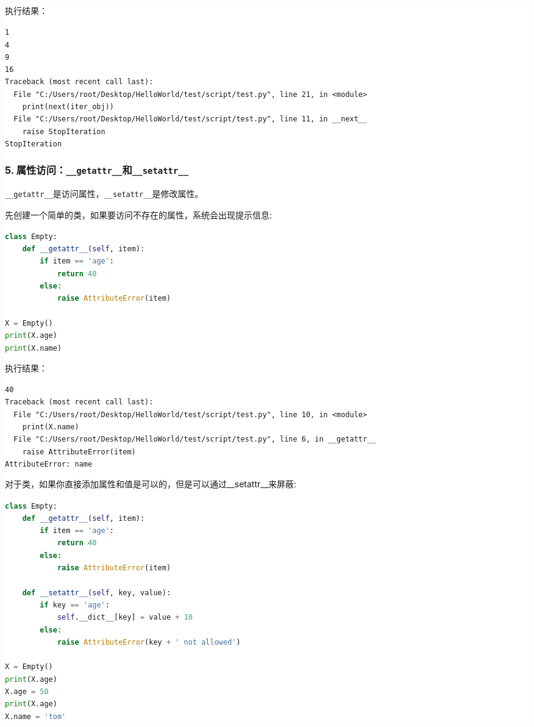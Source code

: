执行结果：
```
1
4
9
16
Traceback (most recent call last):
  File "C:/Users/root/Desktop/HelloWorld/test/script/test.py", line 21, in <module>
    print(next(iter_obj))
  File "C:/Users/root/Desktop/HelloWorld/test/script/test.py", line 11, in __next__
    raise StopIteration
StopIteration
```

### 5. 属性访问：`__getattr__`和`__setattr__`

`__getattr__`是访问属性，`__setattr__`是修改属性。

先创建一个简单的类，如果要访问不存在的属性，系统会出现提示信息:

```python
class Empty:
    def __getattr__(self, item):
        if item == 'age':
            return 40
        else:
            raise AttributeError(item)

X = Empty()
print(X.age)
print(X.name)
```

执行结果：
```
40
Traceback (most recent call last):
  File "C:/Users/root/Desktop/HelloWorld/test/script/test.py", line 10, in <module>
    print(X.name)
  File "C:/Users/root/Desktop/HelloWorld/test/script/test.py", line 6, in __getattr__
    raise AttributeError(item)
AttributeError: name
```

对于类，如果你直接添加属性和值是可以的，但是可以通过__setattr__来屏蔽:

```python
class Empty:
    def __getattr__(self, item):
        if item == 'age':
            return 40
        else:
            raise AttributeError(item)

    def __setattr__(self, key, value):
        if key == 'age':
            self.__dict__[key] = value + 10
        else:
            raise AttributeError(key + ' not allowed')

X = Empty()
print(X.age)
X.age = 50
print(X.age)
X.name = 'tom'
```
